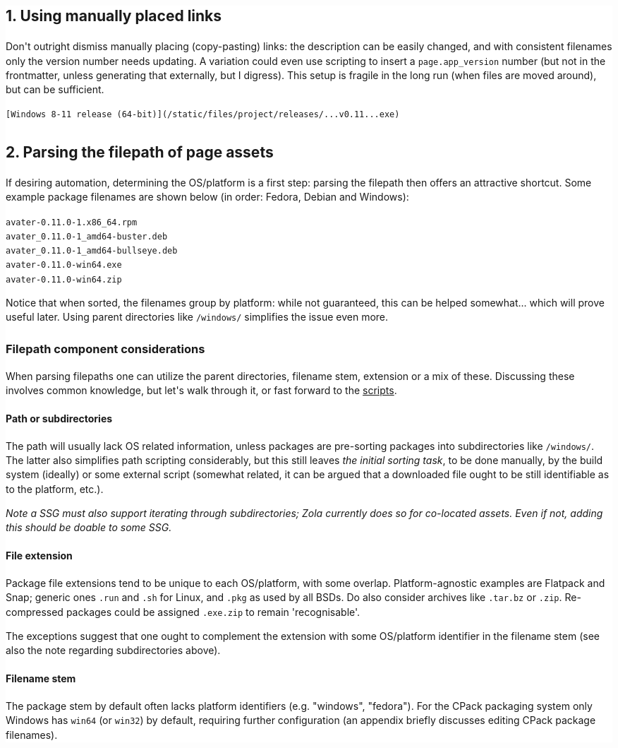 ## 1. Using manually placed links
Don't outright dismiss manually placing (copy-pasting) links: the description can be easily changed, and with consistent filenames only the version number needs updating. A variation could even use scripting to insert a `page.app_version` number (but not in the frontmatter, unless generating that externally, but I digress). This setup is fragile in the long run (when files are moved around), but can be sufficient.

```
[Windows 8-11 release (64-bit)](/static/files/project/releases/...v0.11...exe)
```

## 2. Parsing the filepath of page assets
If desiring automation, determining the OS/platform is a first step: parsing the filepath then offers an attractive shortcut. Some example package filenames are shown below (in order: Fedora, Debian and Windows):
```
avater-0.11.0-1.x86_64.rpm
avater_0.11.0-1_amd64-buster.deb
avater_0.11.0-1_amd64-bullseye.deb
avater-0.11.0-win64.exe
avater-0.11.0-win64.zip
```

Notice that when sorted, the filenames group by platform: while not guaranteed, this can be helped somewhat... which will prove useful later. Using parent directories like `/windows/` simplifies the issue even more. 

### Filepath component considerations

When parsing filepaths one can utilize the parent directories, filename stem, extension or a mix of these. Discussing these involves common knowledge, but let's walk through it, or fast forward to the [scripts](#basic-scripting-implementation).

#### Path or subdirectories
The path will usually lack OS related information, unless packages are pre-sorting packages into subdirectories like `/windows/`. The latter also simplifies path scripting considerably, but this still leaves _the initial sorting task_, to be done manually, by the build system (ideally) or some external script (somewhat related, it can be argued that a downloaded file ought to be still identifiable as to the platform, etc.).

_Note a SSG must also support iterating through subdirectories; Zola currently does so for co-located assets. Even if not, adding this should be doable to some SSG._

#### File extension
Package file extensions tend to be unique to each OS/platform, with some overlap. Platform-agnostic examples are Flatpack and Snap; generic ones `.run` and `.sh` for Linux, and `.pkg` as used by all BSDs. Do also consider archives like `.tar.bz` or `.zip`. Re-compressed packages could be assigned `.exe.zip` to remain 'recognisable'. 

The exceptions suggest that one ought to complement the extension with some OS/platform identifier in the filename stem (see also the note regarding subdirectories above).

#### Filename stem
The package stem by default often lacks platform identifiers (e.g. "windows", "fedora"). For the CPack packaging system only Windows has `win64` (or `win32`) by default, requiring further configuration (an appendix briefly discusses editing CPack package filenames).
